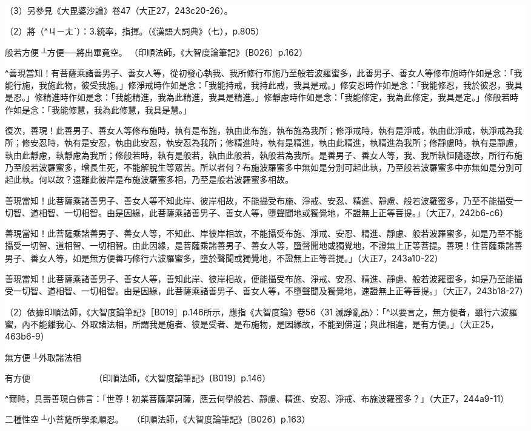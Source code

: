（3）另參見《大毘婆沙論》卷47（大正27，243c20-26）。

[^60]: （1）將（^ㄐㄧㄤ）：9.帶領，攜帶。

（2）將（^ㄐㄧㄤˋ）：3.統率，指揮。（《漢語大詞典》（七），p.805）

[^61]: ┌般若──能滅邪見、戲論，將至畢竟空。

般若方便 ┴方便──將出畢竟空。
（印順法師，《大智度論筆記》〔B026〕p.162）

[^62]: 我施是物＝我以是物施【聖】，但有「我施是物」四字傍註。（大正25，556d，n.14）

[^63]: 《大般若波羅蜜多經》卷444〈49 船等喻品〉：

^善現當知！有菩薩乘諸善男子、善女人等，從初發心執我、我所修行布施乃至般若波羅蜜多，此善男子、善女人等修布施時作如是念：「我能行施，我施此物，彼受我施。」修淨戒時作如是念：「我能持戒，我持此戒，我具是戒。」修安忍時作如是念：「我能修忍，我於彼忍，我具是忍。」修精進時作如是念：「我能精進，我為此精進，我具是精進。」修靜慮時作如是念：「我能修定，我為此修定，我具是定。」修般若時作如是念：「我能修慧，我為此修慧，我具是慧。」

復次，善現！此善男子、善女人等修布施時，執有是布施，執由此布施，執布施為我所；修淨戒時，執有是淨戒，執由此淨戒，執淨戒為我所；修安忍時，執有是安忍，執由此安忍，執安忍為我所；修精進時，執有是精進，執由此精進，執精進為我所；修靜慮時，執有是靜慮，執由此靜慮，執靜慮為我所；修般若時，執有是般若，執由此般若，執般若為我所。是善男子、善女人等，我、我所執恒隨逐故，所行布施乃至般若波羅蜜多，增長生死，不能解脫生等眾苦。所以者何？布施波羅蜜多中無如是分別可起此執，乃至般若波羅蜜多中亦無如是分別可起此執。何以故？遠離此彼岸是布施波羅蜜多相，乃至是般若波羅蜜多相故。

善現當知！此菩薩乘諸善男子、善女人等不知此岸、彼岸相故，不能攝受布施、淨戒、安忍、精進、靜慮、般若波羅蜜多，乃至不能攝受一切智、道相智、一切相智。由是因緣，此菩薩乘諸善男子、善女人等，墮聲聞地或獨覺地，不證無上正等菩提。」（大正7，242b6-c6）

[^64]: 〔辱〕－【宋】【元】【明】【宮】。（大正25，556d，n.15）

[^65]: 禪＋（定）【聖】【石】。（大正25，556d，n.16）

[^66]: 案：《大正藏》原作「禪」，今依《高麗藏》作「禪定」（第14冊，1085a15）。

[^67]: 〔定〕－【宋】【元】【明】【宮】。（大正25，556d，n.17）

[^68]: 《大般若波羅蜜多經》卷445〈49
船等喻品〉：「^所以者何？布施波羅蜜多中無如是分別，亦不如彼所分別。何以故？非至此彼岸是布施波羅蜜多相故，乃至般若波羅蜜多中無如是分別，亦不如彼所分別。何以故？非至此彼岸是般若波羅蜜多相故。

善現當知！此菩薩乘諸善男子、善女人等，不知此、岸彼岸相故，不能攝受布施、淨戒、安忍、精進、靜慮、般若波羅蜜多，如是乃至不能攝受一切智、道相智、一切相智。由此因緣，是菩薩乘諸善男子、善女人等，墮聲聞地或獨覺地，不證無上正等菩提。善現！住菩薩乘諸善男子、善女人等，如是無方便善巧修行六波羅蜜多，墮於聲聞或獨覺地，不證無上正等菩提。」（大正7，243a10-22）

[^69]: 《大般若波羅蜜多經》卷445〈49
船等喻品〉：「^所以者何？布施波羅蜜多中無如是分別可起此執，乃至般若波羅蜜多中亦無如是分別可起此執。何以故？遠離此彼岸是布施波羅蜜多相，乃至是般若波羅蜜多相故。

善現當知！此菩薩乘諸善男子、善女人等，善知此岸、彼岸相故，便能攝受布施、淨戒、安忍、精進、靜慮、般若波羅蜜多，如是乃至能攝受一切智、道相智、一切相智。由是因緣，此菩薩乘諸善男子、善女人等，不墮聲聞及獨覺地，速證無上正等菩提。」（大正7，243b18-27）

[^70]: （1）《正觀》（6），p.184：《大智度論》卷71〈51
譬喻品〉（大正25，555b-556a）的前半段，經文用幾個譬喻來說明「有方便」、「無方便」，但沒有解說其意義，所以在同一品的的後半段來說明。

（2）依據印順法師，《大智度論筆記》［B019］p.146所示，應指《大智度論》卷56〈31
滅諍亂品〉：「^以要言之，無方便者，雖行六波羅蜜，內不能離我心、外取諸法相，所謂我是施者、彼是受者、是布施物，是因緣故，不能到佛道；與此相違，是有方便。」（大正25，463b6-9）

[^71]: ┌內不離我心

無方便 ┴外取諸法相

有方便　　　　　　　　（印順法師，《大智度論筆記》〔B019〕p.146）

[^72]: 道＋（釋第五十品竟）【聖】【石】。（大正25，557d，n.7）

[^73]: 二緣不失道。（印順法師，《大智度論筆記》［E018］p.316）

[^74]: 〔善〕－【宋】【元】【明】【明】。（大正25，557d，n.10）

[^75]: 二＋（經作善智識品）細註【明】，二＋（品）【宮】。（大正25，557d，n.11）

[^76]: （大智度論釋善知識品第五十二）十三字＝（摩訶般若波羅蜜智識教發心品第五十一）十七字【聖】，＝（摩訶般若波羅蜜品第五十一善智識教發心品）十九字【石】，〔大智度論〕－【明】。（大正25，557d，n.8）

[^77]: 《大般若波羅蜜多經》卷445〈50 初業品〉：

^爾時，具壽善現白佛言：「世尊！初業菩薩摩訶薩，應云何學般若、靜慮、精進、安忍、淨戒、布施波羅蜜多？」（大正7，244a9-11）

[^78]: 《大正藏》原作「于」，今依《高麗藏》作「子」（第14冊，1086a13）。

[^79]: 《大般若波羅蜜多經》卷445〈50
初業品〉：「^汝勿以色而取無上正等菩提，亦勿以受、想、行、識而取無上正等菩提。」（大正7，244a19-20）

[^80]: 無上菩提：無可著處。（印順法師，《大智度論筆記》〔E001〕p.285）

[^81]: 《大般若波羅蜜多經》卷445〈50
初業品〉：「^汝善男子！修行甚深般若波羅蜜多時，勿於色生貪愛，勿於受、想、行、識生貪愛。所以者何？色乃至識非可貪愛。何以故？以一切法自性空故。」（大正7，244c11-14）

[^82]: （自）＋性【宋】【元】【明】【聖】【石】。（大正25，557d，n.14）

[^83]: 《大般若波羅蜜多經》卷445〈50
初業品〉：「^勿於預流果生貪愛，勿於一來、不還、阿羅漢果、獨覺菩提生貪愛。所以者何？預流果乃至獨覺菩提非可貪愛。何以故？以一切法自性空故。勿於一切菩薩摩訶薩行生貪愛，勿於諸佛無上正等菩提生貪愛。所以者何？一切菩薩摩訶薩行、諸佛無上正等菩提非可貪愛。何以故？以一切法自性空故。」（大正7，245b21-28）

[^84]: ┌大菩薩所得。

二種性空
┴小菩薩所學柔順忍。　　（印順法師，《大智度論筆記》〔B026〕p.163）


[^1]: （大事......十）七字＝（釋成辦品第五十（訖第五十三品））十三字【宋】，＝（成辦品第五十（訖第五十三品））十二字【元】，＝（成辦品第五十（經作大事起成辦品））十四字【明】，＝（釋第五十品，訖第五十三品，成辦品）十四字【宮】，＝（摩訶般若波羅蜜品第四十九51大事興品）十六字【聖】。（大正25，552d，n.22）
[^2]: （大智......一）十六字＝（摩訶般若波羅蜜品第四十九大事品七十一（譬喻品善知識教發心品））十八字【石】。（大正25，552d，n.21）
[^3]: 「五事」的說明，詳見《大智度論》卷70〈49
[^4]: （1）般若名大：含受故大。（印順法師，《大智度論筆記》［E018］p.316）
[^5]: 般若：二乘、菩薩、佛法在般若中。（印順法師，《大智度論筆記》［E002］p.288）
[^6]: 《大般若波羅蜜多經》卷444〈48
[^7]: 《大般若波羅蜜多經》卷444〈48
[^8]: 不見故不取，不取故不著。（印順法師，《大智度論筆記》［E021］p.319）
[^9]: 此四法的解釋，參見《大智度論》卷70〈49
[^10]: 《大般若波羅蜜多經》卷444〈48 成辦品〉：
[^11]: （1）《大般若波羅蜜多經》卷444〈48
[^12]: 持受＝受持【宋】【元】【明】【聖】。（大正25，553d，n.5）
[^13]: （1）《大般若波羅蜜多經》卷444〈48 成辦品〉：
[^14]: （1）《放光般若經》卷11〈51 大事興品〉：
[^15]: 却＝怯【宋】【元】【明】【聖】【石】。（大正25，553d，n.9）
[^16]: 《大般若波羅蜜多經》卷444〈48 成辦品〉：
[^17]: 持＝受【宋】【元】【明】【宮】【聖】【石】。（大正25，553d，n.12）
[^18]: （雖）＋聞【宋】【元】【明】【聖】。（大正25，554d，n.3）
[^19]: （1）〔不〕－【元】【明】【聖】【石】。（大正25，554d，n.6）
[^20]: 《大般若波羅蜜多經》卷444〈48
[^21]: 《大般若波羅蜜多經》卷444〈48
[^22]: 參見《大智度論》卷70〈49 問相品〉（大正25，547c-552c）。
[^23]: 積年：1.多年，累年。《列子‧周穆王》："積年之疾，一朝都除。"（《漢語大詞典》（八），p.131）
[^24]: 子男＝男子【宋】【元】【明】【宮】。（大正25，554d，n.10）
[^25]: 遣信：猶傳信。南朝 宋
[^26]: 語＝說【宋】【元】【明】【宮】【聖】。（大正25，554d，n.12）
[^27]: 常＝故【宋】【元】【明】。（大正25，554d，n.13）
[^28]: 深不深。（印順法師，《大智度論筆記》［E014］p.309）
[^29]: 《正觀》（6），p.183：「大事故起、不可思議事故起、不可稱事故起、無等等事故起」，參見《大智度論》卷70〈49
[^30]: 經＋（卷）【宋】【元】【明】【宮】【聖】【石】。（大正25，554d，n.15）
[^31]: 〔故五波羅蜜等諸法〕－【石】。（大正25，554d，n.16）
[^32]: ┌一、約經卷含受說
[^33]: 參見《中阿含經》卷29（119經）《說處經》（大正1，609a24-b1）；《長阿含經》卷8（9經）《眾集經》（大正1，51a28-b2）；《大智度論》卷2〈1
[^34]: 《大智度論》卷2〈81
[^35]: 水＝流【聖】【石】。（大正25，555d，n.3）
[^36]: 湊（^ㄘㄡˋ）：1.會合，聚集。2.指會聚之處。3.趨，奔赴。（《漢語大詞典》（五），p.1438）
[^37]: 小乘四加行為初門，大乘無生忍為初門。（印順法師，《大智度論筆記》［E020］p.319）
[^38]: 小智小斷是菩薩無生忍：論約所緣同說。（印順法師，《大智度論筆記》［E014］p.311）
[^39]: 〔波羅蜜〕－【聖】【石】。（大正25，555d，n.6）
[^40]: ┌下、直信聽受，不問中義──得人身，聞般若疑悔難悟。──────┬當墮二乘
[^41]: 《正觀》（6），p.183：〈51
[^42]: （大智度論釋譬喻品第五十一）十二字＝（摩訶般若波羅蜜譬喻品第五十）十三字【聖】，＝（摩訶般若波羅蜜品第五十譬喻品）十四字【石】，〔大智度論〕－【明】。（大正25，555d，n.11）
[^43]: 關於以下佛所說的譬喻，依《大智度論》所說應有五喻，然從《摩訶般若波羅蜜經》經文與《大智度論》釋，卻只能歸類為四項。
[^44]: 《大般若波羅蜜多經》卷444〈49
[^45]: 《大般若波羅蜜多經》卷444〈49
[^46]: 坏（^ㄆㄧ）：沒有燒過的磚瓦陶器。《說文‧土部》：「坏，瓦未燒。」（《漢語大字典》（一），p.421）
[^47]: 能淨＝能淨佛【宋】【元】【明】【宮】，＝淨佛【聖】【石】。（大正25，555d，n.17）
[^48]: （1）估＝賈【元】【明】。（大正25，555d，n.18）
[^49]: 估客：即行商。（《漢語大詞典》（一），p.1224）
[^50]: 《大般若波羅蜜多經》卷444〈49
[^51]: （有）＋人【宋】【元】【明】【宮】。（大正25，556d，n.1）
[^52]: 忍持＝忍辱【元】【明】【聖】，＝忍【石】。（大正25，556d，n.2）
[^53]: 或＋（有）【宋】【元】【明】【聖】。（大正25，556d，n.4）
[^54]: ┌得諸法實相。
[^55]: 四事：指有信、有忍、有淨心、有深心。
[^56]: 此處《大智度論》說有五喻，但《摩訶般若波羅蜜經》經文與《大智度論》釋僅提到四喻。
[^57]: 船＋（船）【宋】【元】【明】【宮】。（大正25，556d，n.11）
[^58]: 參見《長阿含經》卷14（21經）《梵動經》（大正1，89c19-94a12）。
[^59]: （1）《大智度論》卷7〈1
[^85]: 〔實〕－【宋】【元】【明】【宮】。（大正25，557d，n.15）
[^86]: 智慧氣分，數為菩薩。（印順法師，《大智度論筆記》［E021］p.319）
[^87]: （1）關於「頂法」，參見《中阿含經》卷21（86經）《說處經》（大正1，565c1-19）。
[^88]: 新學先近善知識。（印順法師，《大智度論筆記》［E021］p.319）
[^89]: 新學能令世法畢竟空，燒諸煩惱。（印順法師，《大智度論筆記》［E021］p.319）
[^90]: （1）《大般若波羅蜜多經》卷445〈50
[^91]: 愁＝苦【聖】【石】。（大正25，558d，n.4）
[^92]: 《大般若波羅蜜多經》卷445〈50
[^93]: 《大般若波羅蜜多經》卷445〈50
[^94]: 〔若〕－【聖】【石】。（大正25，558d，n.5）
[^95]: 畢竟不生不名為色。（印順法師，《大智度論筆記》［E008］p.301）
[^96]: 《大般若波羅蜜多經》卷445〈50 初業品〉：
[^97]: 得＝行【宋】【元】【明】【宮】。（大正25，558d，n.7）
[^98]: 却＝怯【宋】【元】【明】。（大正25，558d，n.8）
[^99]: 《大般若波羅蜜多經》卷445〈50 初業品〉：
[^100]: 〔名〕－【宋】【元】【明】【宮】。（大正25，558d，n.9）
[^101]: 〔故發阿耨多羅三藐三菩提心〕十二字－【宋】【元】【明】【宮】，〔故〕－【聖】。（大正25，558d，n.12）
[^102]: 《大般若波羅蜜多經》卷445〈50
[^103]: 穩＝隱【宮】下同。（大正25，559d，n.2）
[^104]: 歸＋（依）【明】。（大正25，559d，n.4）
[^105]: ┌煩惱依止有為─────煩惱見，說無依止┐
[^106]: （亦無）＋凡【宋】【元】【明】【宮】。（大正25，559d，n.6）
[^107]: 《正觀》（6），p.184：《大智度論》卷71（大正25，559b9-15）。
[^108]: （1）《雜阿含經》卷31（896經）：
[^109]: （1）四流＋（等）【聖】【石】。（大正25，559d，n.7）
[^110]: （1）卷第七十一終，導＋（大智度經論卷第七十一）【石】。（大正25，559d，n.8）
[^111]: 《大般若波羅蜜多經》卷445〈50
[^112]: 非＝不【宋】【元】【明】【宮】。（大正25，559d，n.13）
[^113]: 《大般若波羅蜜多經》卷446〈50
[^114]: 起＝趣【宋】【元】【明】【宮】，【聖】【石】＊。（大正25，559d，n.14）
[^115]: 《大般若波羅蜜多經》卷446〈50
[^116]: （如）＋夢【宋】【元】【明】【宮】【聖】【石】。（大正25，559d，n.15）
[^117]: 嚮＝響【宋】【元】【明】【宮】。（大正25，559d，n.16）
[^118]: （1）〔趣〕－【元】【明】【聖】【石】。（大正25，559d，n.17）
[^119]: 〔不舉......故〕三十字－【宮】。（大正25，559d，n.18）
[^120]: 不可得＝中無來無去【宮】【石】。（大正25，559d，n.21）
[^121]: 起＋（者）【宋】【元】【明】【宮】。（大正25，559d，n.22）
[^122]: 作＋（者）【宋】【元】【明】【宮】【聖】【石】。（大正25，559d，n.23）
[^123]: 「神我」異名的解說，參見《大智度論》卷35〈3
[^124]: 〔當〕－【宋】【元】【明】【宮】。（大正25，559d，n.24）
[^125]: 〔有〕－【明】【聖】。（大正25，560d，n.1）
[^126]: （有）＋常【石】。（大正25，560d，n.2）
[^127]: 《大般若波羅蜜多經》卷446〈50
[^128]: 得＋（故）【宋】【元】【明】【宮】【聖】。（大正25，560d，n.3）
[^129]: 純＝淳【聖】【石】。（大正25，560d，n.5）。
[^130]: 瞋＝恚【聖】。（大正25，560d，n.8）
[^131]: 《大般若波羅蜜多經》卷446〈51 調伏貪等品〉：
[^132]: 是＋（乃至品竟）【宋】【元】【明】【宮】【聖】【石】。（大正25，560d，n.9）
[^133]: 《正觀》（6），p.184：《大智度論》卷71〈52
[^134]: 終歸於空。（印順法師，《大智度論筆記》［E015］p.311）
[^135]: 本空倒有。（印順法師，《大智度論筆記》［E015］p.311）
[^136]: 斷煩惱。（印順法師，《大智度論筆記》［E015］p.311）
[^137]: ┌根本斷。
[^138]: 另參見《大智度論》卷27〈1 序品〉（大正25，262a6-16）。
[^139]: 離＋（釋五十一品竟）【聖】【石】。（大正25，560d，n.10）
[^140]: 〔一切〕－【宋】【元】【明】【宮】。（大正25，560d，n.12）
[^141]: （1）（大智度論釋趣一切智品第五十三）十四字＝（摩訶般若波羅蜜驗知品第五十二）十四字【聖】，＝（摩訶般若波羅蜜經品第五十二驗知品趣一切智）二十字【石】。（大正25，560d，n.11a）
[^142]: （能）＋解【元】【明】。（大正25，561d，n.1）
[^143]: 〔者〕－【元】【明】【宮】。（大正25，561d，n.2）
[^144]: 《大般若波羅蜜多經》卷446〈51 調伏貪等品〉：
[^145]: 則＝是【宋】【元】【明】，〔則〕－【宮】。（大正25，561d，n.3）
[^146]: 《大般若波羅蜜多經》卷446〈51 調伏貪等品〉：
[^147]: 《大般若波羅蜜多經》卷446〈51 調伏貪等品〉：
[^148]: （修）＋般若【宋】【元】【明】【宮】。（大正25，561d，n.5）
[^149]: 《大般若波羅蜜多經》卷446〈51 調伏貪等品〉：
[^150]: 另參見《大智度論》卷86〈74 遍學品〉（大正25，661a）以下。
[^151]: 案：所謂「五相」者，指：（一）不著深般若［等］，（二）自證不由他，（三）不為諸惑牽，（四）常不離六度，（五）歡喜樂聞法。詳見此下經論所釋。
[^152]: 〔應〕－【聖】。（大正25，561d，n.6）
[^153]: 致＋（相）【聖】【石】。（大正25，561d，n.7）
[^154]: 《大般若波羅蜜多經》卷446〈51
[^155]: 〔故〕－【宋】【元】【明】。（大正25，561d，n.8）
[^156]: 般若＋（波羅蜜）【聖】【石】。（大正25，561d，n.9）
[^157]: 〔深〕－【宋】【宮】。（大正25，561d，n.10）
[^158]: （1）印順法師，《大智度論》（標點本），p.2660夾註：「『未』字應作『末』。」
[^159]: 《正觀》（6），pp.184-185：《大智度論》卷71〈52
[^160]: ┌能觀諸法空，不觀般若空。
[^161]: 《大般若波羅蜜多經》卷446〈51
[^162]: 問＝聞【宋】【元】【明】【宮】【聖】。（大正25，561d，n.13）
[^163]: 《大般若波羅蜜多經》卷446〈51 調伏貪等品〉：
[^164]: 嚮＝響【元】【明】。（大正25，561d，n.14）
[^165]: 《大般若波羅蜜多經》卷446〈51 調伏貪等品〉：
[^166]: 行＝觀【聖】。（大正25，561d，n.15）
[^167]: （無）＋行【宋】【聖】【石】。（大正25，561d，n.17）
[^168]: 《大般若波羅蜜多經》卷446〈51 調伏貪等品〉：
[^169]: 說＝試【宋】【元】【明】，＝誡【聖】【石】。（大正25，561d，n.21）
[^170]: （1）斷煩惱：不斷。（印順法師，《大智度論筆記》〔E015〕p.311）
[^171]: 〔隨〕－【宋】【元】【明】【宮】。（大正25，562d，n.3）
[^172]: 般若與一切種智：順畢竟空即順一切種智心。（印順法師，《大智度論筆記》［E011］p.306）
[^173]: 一切種智：是寂滅相。（印順法師，《大智度論筆記》［B026］p.308）
[^174]: 《正觀》（6），p.185：參見《摩訶般若波羅蜜經》卷21〈70
[^175]: 無上菩提：諸法中實。（印順法師，《大智度論筆記》〔E001〕p.285）
[^176]: 一切種智：實法；過有為。（印順法師，《大智度論筆記》［B026］p.308）
[^177]: 〔如〕－【宋】【元】【明】【聖】【石】。（大正25，562d，n.7）
[^178]: （1）別＋（釋第五十二品竟）夾註【聖】，別＋（釋五十二品竟）夾註【石】。（大正25，562d，n.8）
